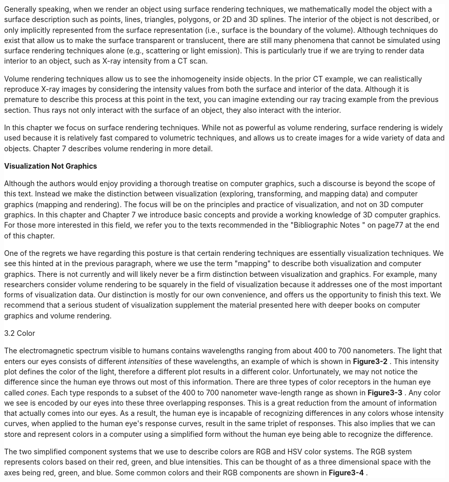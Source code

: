 Generally speaking, when we render an object using surface rendering techniques, we mathematically model the object with a surface description such as points, lines, triangles, polygons, or 2D and 3D splines. The interior of the object is not described, or only implicitly represented from the surface representation (i.e., surface is the boundary of the volume). Although techniques do exist that allow us to make the surface transparent or translucent, there are still many phenomena that cannot be simulated using surface rendering techniques alone (e.g., scattering or light emission). This is particularly true if we are trying to render data interior to an object, such as X-ray intensity from a CT scan.

Volume rendering techniques allow us to see the inhomogeneity inside objects. In the prior CT example, we can realistically reproduce X-ray images by considering the intensity values from both the surface and interior of the data. Although it is premature to describe this process at this point in the text, you can imagine extending our ray tracing example from the previous section. Thus rays not only interact with the surface of an object, they also interact with the interior.

In this chapter we focus on surface rendering techniques. While not as powerful as volume rendering, surface rendering is widely used because it is relatively fast compared to volumetric techniques, and allows us to create images for a wide variety of data and objects. Chapter 7 describes volume rendering in more detail. 

**Visualization Not Graphics**

Although the authors would enjoy providing a thorough treatise on computer graphics, such a discourse is beyond the scope of this text. Instead we make the distinction between visualization (exploring, transforming, and mapping data) and computer graphics (mapping and rendering). The focus will be on the principles and practice of visualization, and not on 3D computer graphics. In this chapter and Chapter 7 we introduce basic concepts and provide a working knowledge of 3D computer graphics. For those more interested in this field, we refer you to the texts recommended in the "Bibliographic Notes " on page77 at the end of this chapter.

One of the regrets we have regarding this posture is that certain rendering techniques are essentially visualization techniques. We see this hinted at in the previous paragraph, where we use the term "mapping" to describe both visualization and computer graphics. There is not currently and will likely never be a firm distinction between visualization and graphics. For example, many researchers consider volume rendering to be squarely in the field of visualization because it addresses one of the most important forms of visualization data. Our distinction is mostly for our own convenience, and offers us the opportunity to finish this text. We recommend that a serious student of visualization supplement the material presented here with deeper books on computer graphics and volume rendering.

3.2 Color

The electromagnetic spectrum visible to humans contains wavelengths ranging from about 400 to 700 nanometers. The light that enters our eyes consists of different *intensities* of these wavelengths, an example of which is shown in **Figure3-2** . This intensity plot defines the color of the light, therefore a different plot results in a different color. Unfortunately, we may not notice the difference since the human eye throws out most of this information. There are three types of color receptors in the human eye called *cones*. Each type responds to a subset of the 400 to 700 nanometer wave-length range as shown in **Figure3-3** . Any color we see is encoded by our eyes into these three overlapping responses. This is a great reduction from the amount of information that actually comes into our eyes. As a result, the human eye is incapable of recognizing differences in any colors whose intensity curves, when applied to the human eye's response curves, result in the same triplet of responses. This also implies that we can store and represent colors in a computer using a simplified form without the human eye being able to recognize the difference.

The two simplified component systems that we use to describe colors are RGB and HSV color systems. The RGB system represents colors based on their red, green, and blue intensities. This can be thought of as a three dimensional space with the axes being red, green, and blue. Some common colors and their RGB components are shown in **Figure3-4** .
